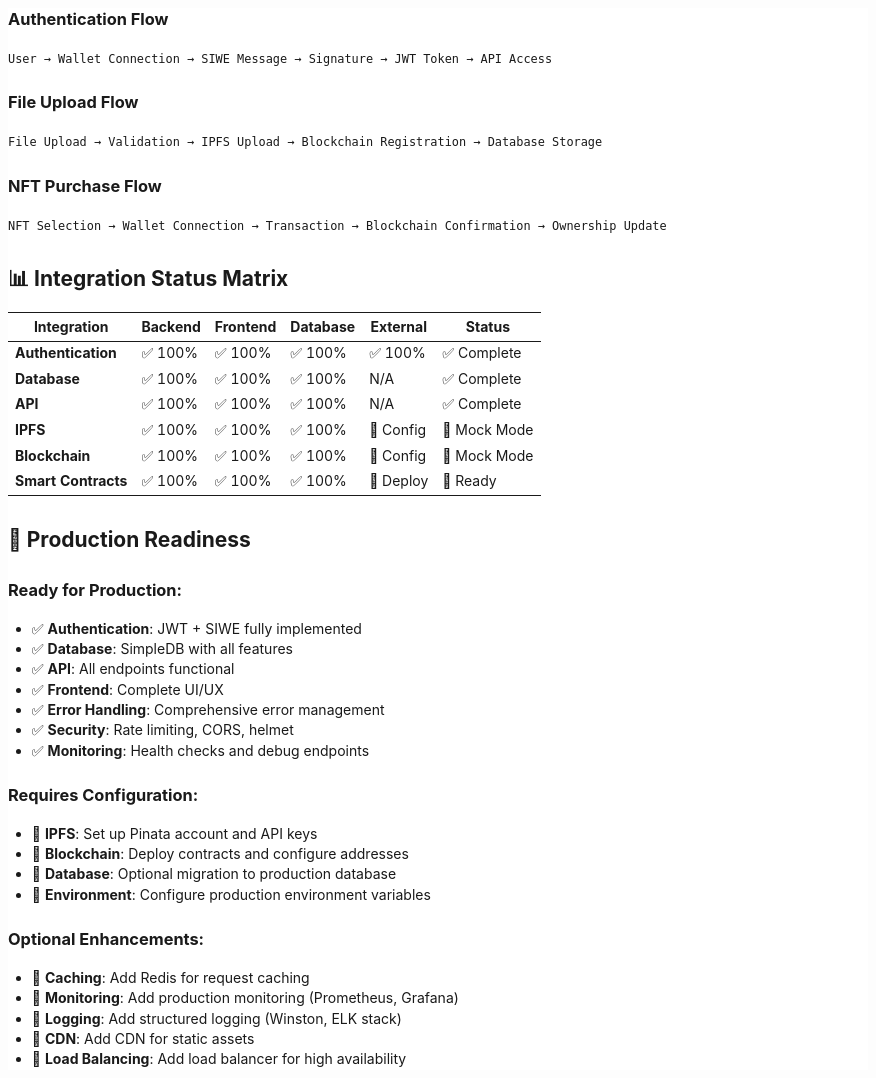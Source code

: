 ### **Authentication Flow**
```
User → Wallet Connection → SIWE Message → Signature → JWT Token → API Access
```

### **File Upload Flow**
```
File Upload → Validation → IPFS Upload → Blockchain Registration → Database Storage
```

### **NFT Purchase Flow**
```
NFT Selection → Wallet Connection → Transaction → Blockchain Confirmation → Ownership Update
```

## 📊 **Integration Status Matrix**

| Integration | Backend | Frontend | Database | External | Status |
|-------------|---------|----------|----------|----------|--------|
| **Authentication** | ✅ 100% | ✅ 100% | ✅ 100% | ✅ 100% | ✅ Complete |
| **Database** | ✅ 100% | ✅ 100% | ✅ 100% | N/A | ✅ Complete |
| **API** | ✅ 100% | ✅ 100% | ✅ 100% | N/A | ✅ Complete |
| **IPFS** | ✅ 100% | ✅ 100% | ✅ 100% | 🚧 Config | 🚧 Mock Mode |
| **Blockchain** | ✅ 100% | ✅ 100% | ✅ 100% | 🚧 Config | 🚧 Mock Mode |
| **Smart Contracts** | ✅ 100% | ✅ 100% | ✅ 100% | 🚧 Deploy | 🚧 Ready |

## 🚀 **Production Readiness**

### **Ready for Production:**
- ✅ **Authentication**: JWT + SIWE fully implemented
- ✅ **Database**: SimpleDB with all features
- ✅ **API**: All endpoints functional
- ✅ **Frontend**: Complete UI/UX
- ✅ **Error Handling**: Comprehensive error management
- ✅ **Security**: Rate limiting, CORS, helmet
- ✅ **Monitoring**: Health checks and debug endpoints

### **Requires Configuration:**
- 🚧 **IPFS**: Set up Pinata account and API keys
- 🚧 **Blockchain**: Deploy contracts and configure addresses
- 🚧 **Database**: Optional migration to production database
- 🚧 **Environment**: Configure production environment variables

### **Optional Enhancements:**
- 🔄 **Caching**: Add Redis for request caching
- 🔄 **Monitoring**: Add production monitoring (Prometheus, Grafana)
- 🔄 **Logging**: Add structured logging (Winston, ELK stack)
- 🔄 **CDN**: Add CDN for static assets
- 🔄 **Load Balancing**: Add load balancer for high availability
